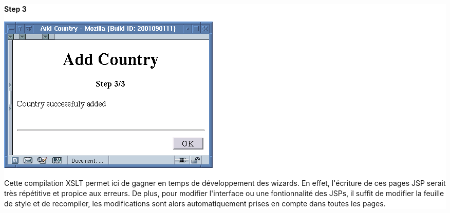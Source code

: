 **Step 3**

![](intro-xslt.example-step-3.png)

Cette compilation XSLT permet ici de gagner en temps de développement
des wizards. En effet, l'écriture de ces pages JSP serait très
répétitive et propice aux erreurs. De plus, pour modifier l'interface ou
une fontionnalité des JSPs, il suffit de modifier la feuille de style et
de recompiler, les modifications sont alors automatiquement prises en
compte dans toutes les pages.
